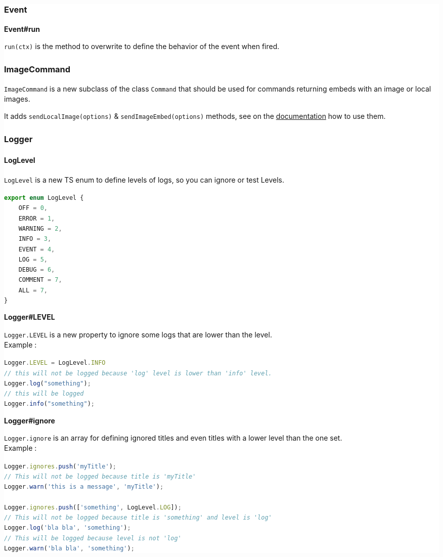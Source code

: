 ### Event

**Event\#run**

`run(ctx)` is the method to overwrite to define the behavior of the event when fired.

### ImageCommand

`ImageCommand` is a new subclass of the class `Command` that should be used for commands returning embeds with an image or local images.

It adds `sendLocalImage(options)` & `sendImageEmbed(options)` methods, see on the [documentation](https://advanced-command-handler.github.io/classes/imagecommand.html) how to use them.

### Logger

#### LogLevel

`LogLevel` is a new TS enum to define levels of logs, so you can ignore or test Levels.

```typescript
export enum LogLevel {
    OFF = 0,
    ERROR = 1,
    WARNING = 2,
    INFO = 3,
    EVENT = 4,
    LOG = 5,
    DEBUG = 6,
    COMMENT = 7,
    ALL = 7,
}
```

**Logger\#LEVEL**

`Logger.LEVEL` is a new property to ignore some logs that are lower than the level.  
 Example :

```javascript
Logger.LEVEL = LogLevel.INFO
// this will not be logged because 'log' level is lower than 'info' level.
Logger.log("something");
// this will be logged
Logger.info("something");
```

**Logger\#ignore**

`Logger.ignore` is an array for defining ignored titles and even titles with a lower level than the one set.  
 Example :

```javascript
Logger.ignores.push('myTitle');
// This will not be logged because title is 'myTitle'
Logger.warn('this is a message', 'myTitle');

Logger.ignores.push(['something', LogLevel.LOG]);
// This will not be logged because title is 'something' and level is 'log'
Logger.log('bla bla', 'something');
// This will be logged because level is not 'log'
Logger.warn('bla bla', 'something');
```
